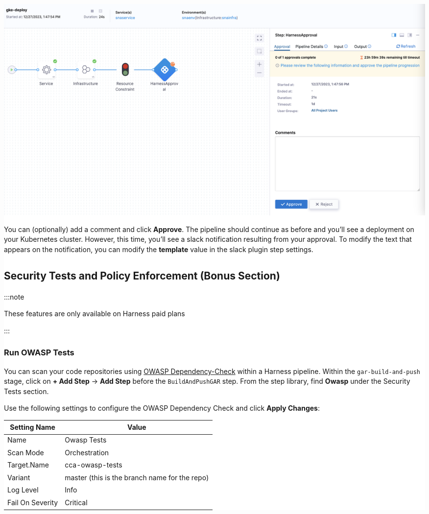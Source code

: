 ![Harness Approval](../static/gar-gke/harness-approval.png)

You can (optionally) add a comment and click **Approve**. The pipeline should continue as before and you’ll see a deployment on your Kubernetes cluster. However, this time, you’ll see a slack notification resulting from your approval. To modify the text that appears on the notification, you can modify the **template** value in the slack plugin step settings. 

## Security Tests and Policy Enforcement (Bonus Section)

:::note

These features are only available on Harness paid plans

:::

### Run OWASP Tests

You can scan your code repositories using [OWASP Dependency-Check](https://owasp.org/www-project-dependency-check/) within a Harness pipeline. Within the `gar-build-and-push` stage, click on **+ Add Step** → **Add Step** before the `BuildAndPushGAR` step. From the step library, find **Owasp** under the Security Tests section.

Use the following settings to configure the OWASP Dependency Check and click **Apply Changes**:

| Setting Name  | Value  |
|---|---|
| Name  | Owasp Tests  |
| Scan Mode  | Orchestration  |
| Target.Name  | cca-owasp-tests  |
| Variant  | master (this is the branch name for the repo)  |
| Log Level  | Info  |
| Fail On Severity  | Critical  |
